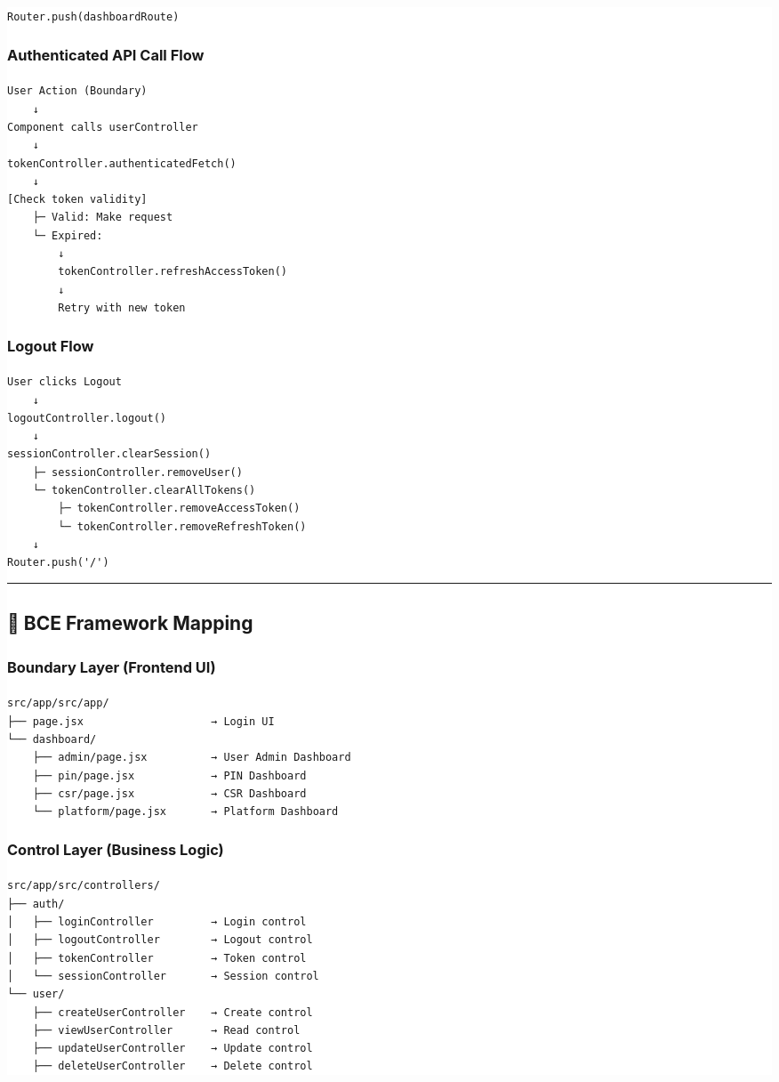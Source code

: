 ```
Router.push(dashboardRoute)
```

### Authenticated API Call Flow
```
User Action (Boundary)
    ↓
Component calls userController
    ↓
tokenController.authenticatedFetch()
    ↓
[Check token validity]
    ├─ Valid: Make request
    └─ Expired: 
        ↓
        tokenController.refreshAccessToken()
        ↓
        Retry with new token
```

### Logout Flow
```
User clicks Logout
    ↓
logoutController.logout()
    ↓
sessionController.clearSession()
    ├─ sessionController.removeUser()
    └─ tokenController.clearAllTokens()
        ├─ tokenController.removeAccessToken()
        └─ tokenController.removeRefreshToken()
    ↓
Router.push('/')
```

---

## 🎨 BCE Framework Mapping

### Boundary Layer (Frontend UI)
```
src/app/src/app/
├── page.jsx                    → Login UI
└── dashboard/
    ├── admin/page.jsx          → User Admin Dashboard
    ├── pin/page.jsx            → PIN Dashboard
    ├── csr/page.jsx            → CSR Dashboard
    └── platform/page.jsx       → Platform Dashboard
```

### Control Layer (Business Logic)
```
src/app/src/controllers/
├── auth/
│   ├── loginController         → Login control
│   ├── logoutController        → Logout control
│   ├── tokenController         → Token control
│   └── sessionController       → Session control
└── user/
    ├── createUserController    → Create control
    ├── viewUserController      → Read control
    ├── updateUserController    → Update control
    ├── deleteUserController    → Delete control
```
